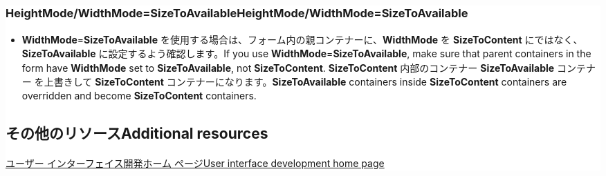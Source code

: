 ### <a name="heightmodewidthmodesizetoavailable"></a><span data-ttu-id="1e65c-271">HeightMode/WidthMode=SizeToAvailable</span><span class="sxs-lookup"><span data-stu-id="1e65c-271">HeightMode/WidthMode=SizeToAvailable</span></span>

-    <span data-ttu-id="1e65c-272">**WidthMode**=**SizeToAvailable** を使用する場合は、フォーム内の親コンテナーに、**WidthMode** を **SizeToContent** にではなく、**SizeToAvailable** に設定するよう確認します。</span><span class="sxs-lookup"><span data-stu-id="1e65c-272">If you use **WidthMode**=**SizeToAvailable**, make sure that parent containers in the form have **WidthMode** set to **SizeToAvailable**, not **SizeToContent**.</span></span> <span data-ttu-id="1e65c-273">**SizeToContent** 内部のコンテナー **SizeToAvailable** コンテナー を上書きして **SizeToContent** コンテナーになります。</span><span class="sxs-lookup"><span data-stu-id="1e65c-273">**SizeToAvailable** containers inside **SizeToContent** containers are overridden and become **SizeToContent** containers.</span></span>


<a name="additional-resources"></a><span data-ttu-id="1e65c-274">その他のリソース</span><span class="sxs-lookup"><span data-stu-id="1e65c-274">Additional resources</span></span>
--------

[<span data-ttu-id="1e65c-275">ユーザー インターフェイス開発ホーム ページ</span><span class="sxs-lookup"><span data-stu-id="1e65c-275">User interface development home page</span></span>](user-interface-development-home-page.md)




